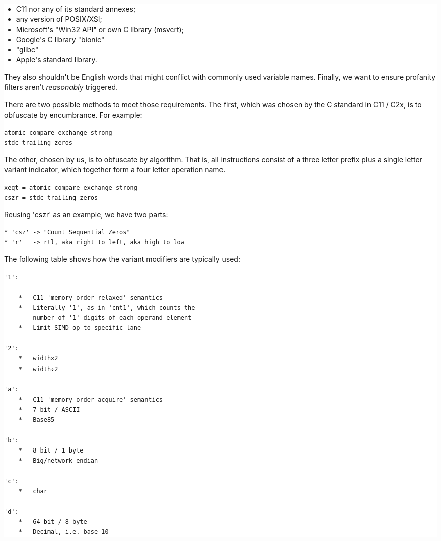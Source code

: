 *   C11 nor any of its standard annexes; 
*   any version of POSIX/XSI; 
*   Microsoft's "Win32 API" or own C library (msvcrt);
*   Google's C library "bionic"
*   "glibc" 
*   Apple's standard library. 

They also shouldn't be English words that might conflict with
commonly used variable names. Finally, we want to ensure
profanity filters aren't *reasonably* triggered.

There are two possible methods to meet those requirements.
The first, which was chosen by the C standard in C11 / C2x, 
is to obfuscate by encumbrance. For example:

    atomic_compare_exchange_strong
    stdc_trailing_zeros

The other, chosen by us, is to obfuscate by algorithm. That 
is, all instructions consist of a three letter prefix plus a
single letter variant indicator, which together form a four
letter operation name. 

    xeqt = atomic_compare_exchange_strong
    cszr = stdc_trailing_zeros

Reusing 'cszr' as an example, we have two parts:

    * 'csz' -> "Count Sequential Zeros"
    * 'r'   -> rtl, aka right to left, aka high to low

The following table shows how the variant modifiers are 
typically used:

    '1':

        *   C11 'memory_order_relaxed' semantics
        *   Literally '1', as in 'cnt1', which counts the
            number of '1' digits of each operand element
        *   Limit SIMD op to specific lane

    '2':
        *   width×2
        *   width÷2

    'a':
        *   C11 'memory_order_acquire' semantics
        *   7 bit / ASCII
        *   Base85

    'b':
        *   8 bit / 1 byte
        *   Big/network endian

    'c':
        *   char

    'd':
        *   64 bit / 8 byte
        *   Decimal, i.e. base 10
